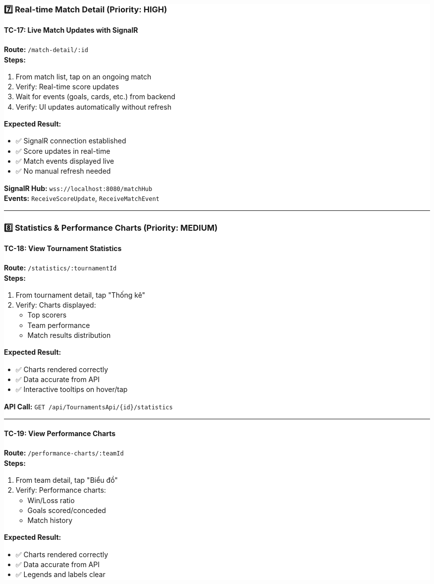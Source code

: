 
### 7️⃣ Real-time Match Detail (Priority: HIGH)

#### TC-17: Live Match Updates with SignalR
**Route:** `/match-detail/:id`  
**Steps:**
1. From match list, tap on an ongoing match
2. Verify: Real-time score updates
3. Wait for events (goals, cards, etc.) from backend
4. Verify: UI updates automatically without refresh

**Expected Result:**
- ✅ SignalR connection established
- ✅ Score updates in real-time
- ✅ Match events displayed live
- ✅ No manual refresh needed

**SignalR Hub:** `wss://localhost:8080/matchHub`  
**Events:** `ReceiveScoreUpdate`, `ReceiveMatchEvent`

---

### 8️⃣ Statistics & Performance Charts (Priority: MEDIUM)

#### TC-18: View Tournament Statistics
**Route:** `/statistics/:tournamentId`  
**Steps:**
1. From tournament detail, tap "Thống kê"
2. Verify: Charts displayed:
   - Top scorers
   - Team performance
   - Match results distribution

**Expected Result:**
- ✅ Charts rendered correctly
- ✅ Data accurate from API
- ✅ Interactive tooltips on hover/tap

**API Call:** `GET /api/TournamentsApi/{id}/statistics`

---

#### TC-19: View Performance Charts
**Route:** `/performance-charts/:teamId`  
**Steps:**
1. From team detail, tap "Biểu đồ"
2. Verify: Performance charts:
   - Win/Loss ratio
   - Goals scored/conceded
   - Match history

**Expected Result:**
- ✅ Charts rendered correctly
- ✅ Data accurate from API
- ✅ Legends and labels clear
